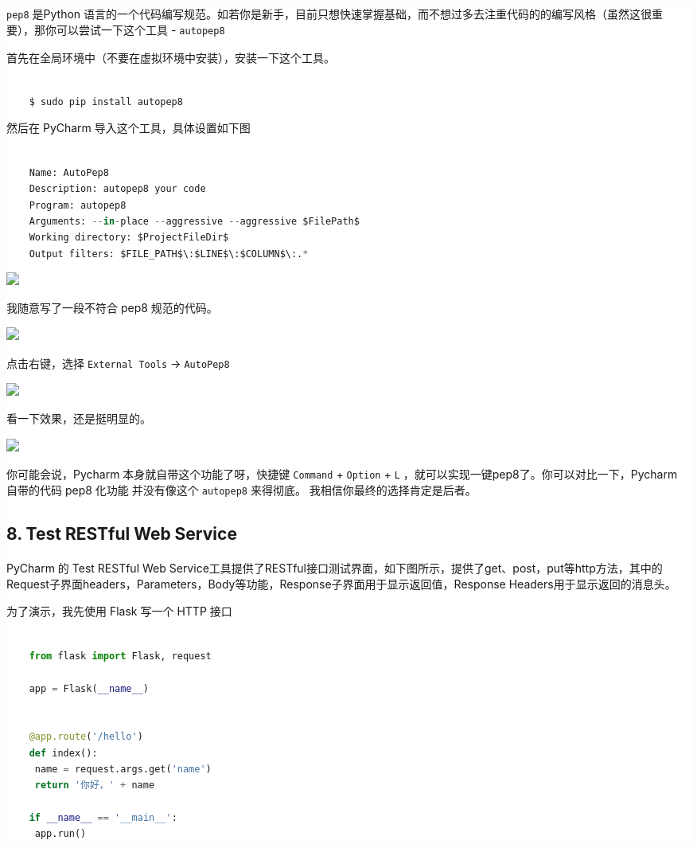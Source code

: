 ` pep8 ` 是Python
语言的一个代码编写规范。如若你是新手，目前只想快速掌握基础，而不想过多去注重代码的的编写风格（虽然这很重要），那你可以尝试一下这个工具 - `
autopep8 `

首先在全局环境中（不要在虚拟环境中安装），安装一下这个工具。

```python

    $ sudo pip install autopep8
```

然后在 PyCharm 导入这个工具，具体设置如下图

```python

    Name: AutoPep8
    Description: autopep8 your code
    Program: autopep8
    Arguments: --in-place --aggressive --aggressive $FilePath$
    Working directory: $ProjectFileDir$
    Output filters: $FILE_PATH$\:$LINE$\:$COLUMN$\:.*
```

![](https://img.jbzj.com/file_images/article/202101/2021011109290016.png)

我随意写了一段不符合 pep8 规范的代码。

![](https://img.jbzj.com/file_images/article/202101/2021011109290017.png)

点击右键，选择 ` External Tools ` -> ` AutoPep8 `

![](https://img.jbzj.com/file_images/article/202101/2021011109290018.png)

看一下效果，还是挺明显的。

![](https://img.jbzj.com/file_images/article/202101/2021011109290019.png)

你可能会说，Pycharm 本身就自带这个功能了呀，快捷键 ` Command ` + ` Option ` + ` L `
，就可以实现一键pep8了。你可以对比一下，Pycharm 自带的代码 pep8 化功能 并没有像这个 ` autopep8 ` 来得彻底。
我相信你最终的选择肯定是后者。

##  8. Test RESTful Web Service

PyCharm 的 Test RESTful Web
Service工具提供了RESTful接口测试界面，如下图所示，提供了get、post，put等http方法，其中的Request子界面headers，Parameters，Body等功能，Response子界面用于显示返回值，Response
Headers用于显示返回的消息头。

为了演示，我先使用 Flask 写一个 HTTP 接口

```python

    from flask import Flask, request
    
    app = Flask(__name__)
    
    
    @app.route('/hello')
    def index():
     name = request.args.get('name')
     return '你好，' + name
    
    if __name__ == '__main__':
     app.run()
```
